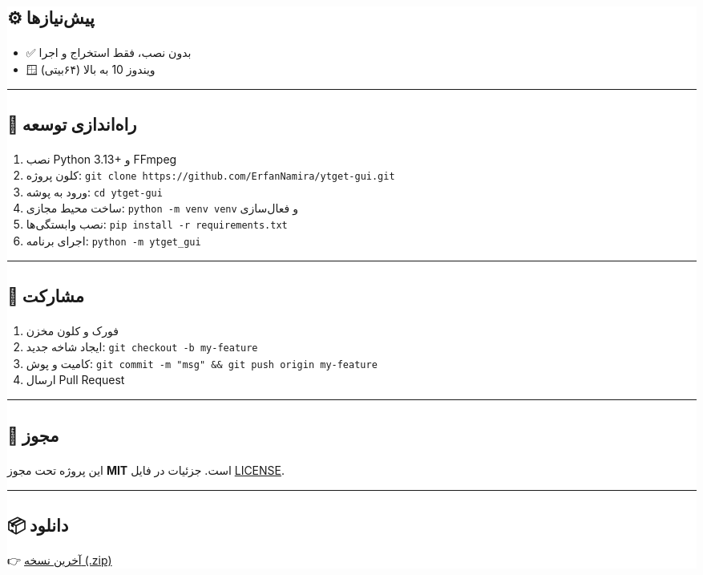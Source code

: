 ## ⚙️ پیش‌نیازها  

- ✅ بدون نصب، فقط استخراج و اجرا  
- 🪟 ویندوز 10 به بالا (۶۴بیتی)  

---  

## 🔧 راه‌اندازی توسعه  

1. نصب Python 3.13+ و FFmpeg  
2. کلون پروژه: `git clone https://github.com/ErfanNamira/ytget-gui.git`  
3. ورود به پوشه: `cd ytget-gui`  
4. ساخت محیط مجازی: `python -m venv venv` و فعال‌سازی  
5. نصب وابستگی‌ها: `pip install -r requirements.txt`  
6. اجرای برنامه: `python -m ytget_gui`  

---  

## 🤝 مشارکت  

1. فورک و کلون مخزن  
2. ایجاد شاخه جدید: `git checkout -b my-feature`  
3. کامیت و پوش: `git commit -m "msg" && git push origin my-feature`  
4. ارسال Pull Request  

---  

## 📄 مجوز  

این پروژه تحت مجوز **MIT** است. جزئیات در فایل [LICENSE](./LICENSE).  

---  

## 📦 دانلود  

👉 [آخرین نسخه (.zip)](https://github.com/ErfanNamira/YTGet/releases/latest)  
